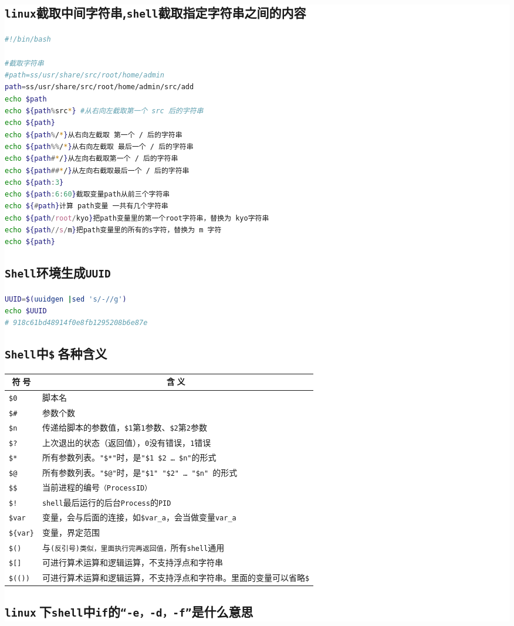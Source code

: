 ## `linux`截取中间字符串,`shell`截取指定字符串之间的内容

```bash
#!/bin/bash

#截取字符串
#path=ss/usr/share/src/root/home/admin
path=ss/usr/share/src/root/home/admin/src/add
echo $path
echo ${path%src*} #从右向左截取第一个 src 后的字符串
echo ${path}
echo ${path%/*}从右向左截取 第一个 / 后的字符串
echo ${path%%/*}从右向左截取 最后一个 / 后的字符串
echo ${path#*/}从左向右截取第一个 / 后的字符串
echo ${path##*/}从左向右截取最后一个 / 后的字符串
echo ${path:3}
echo ${path:6:60}截取变量path从前三个字符串
echo ${#path}计算 path变量 一共有几个字符串
echo ${path/root/kyo}把path变量里的第一个root字符串，替换为 kyo字符串
echo ${path//s/m}把path变量里的所有的s字符，替换为 m 字符
echo ${path}
```

## `Shell`环境生成`UUID`

```bash
UUID=$(uuidgen |sed 's/-//g')
echo $UUID
# 918c61bd48914f0e8fb1295208b6e87e
```
## `Shell`中`$` 各种含义

符 号 |	含 义
----|---
`$0` |	脚本名
`$#` |	参数个数
`$n` |	传递给脚本的参数值，`$1`第`1`参数、`$2`第`2`参数
`$?`|	上次退出的状态（返回值），`0`没有错误，`1`错误
`$*` |	所有参数列表。`"$*"`时，是`"$1 $2 … $n"`的形式
`$@` |	所有参数列表。`"$@"`时，是`"$1" "$2" … "$n" `的形式
`$$` |	当前进程的编号`（ProcessID）`
`$!` |	`shell`最后运行的后台`Process`的`PID`
`$var` |	变量，会与后面的连接，如`$var_a`，会当做变量`var_a`
`${var}` |	变量，界定范围
`$()`	 | 与``(反引号)类似，里面执行完再返回值，``所有`shell`通用
`$[]` |	可进行算术运算和逻辑运算，不支持浮点和字符串
`$(())`  |	可进行算术运算和逻辑运算，不支持浮点和字符串。里面的变量可以省略`$`

## `linux` 下`shell`中`if`的`“-e，-d，-f”`是什么意思
